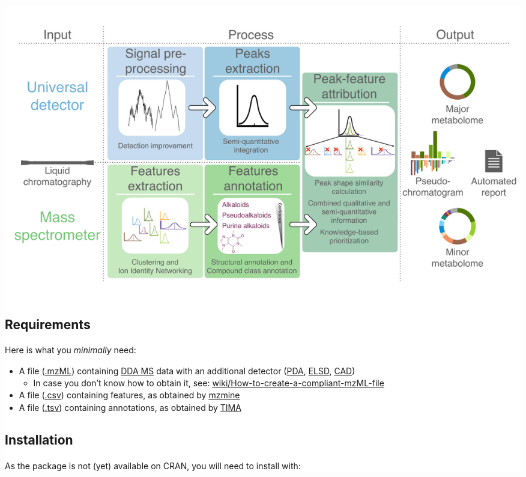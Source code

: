 ![Workflow](https://raw.githubusercontent.com/adafede/cascade/main/man/figures/cascade-workflow.svg)  

## Requirements

Here is what you *minimally* need:

- A file
  ([.mzML](https://en.wikipedia.org/wiki/Mass_spectrometry_data_format#mzML))
  containing [DDA
  MS](https://en.wikipedia.org/w/index.php?title=Data-dependent_acquisition)
  data with an additional detector
  ([PDA](https://en.wikipedia.org/wiki/UV_detectors),
  [ELSD](https://en.wikipedia.org/wiki/Evaporative_light_scattering_detector),
  [CAD](https://en.wikipedia.org/wiki/Charged_aerosol_detector))
  - In case you don’t know how to obtain it, see:
    [wiki/How-to-create-a-compliant-mzML-file](https://github.com/Adafede/cascade/wiki/How-to-create-a-compliant-mzML-file)
- A file ([.csv](https://en.wikipedia.org/wiki/Comma-separated_values))
  containing features, as obtained by [mzmine](https://mzio.io)
- A file ([.tsv](https://en.wikipedia.org/wiki/Tab-separated_values))
  containing annotations, as obtained by
  [TIMA](https://taxonomicallyinformedannotation.github.io/tima)

## Installation

As the package is not (yet) available on CRAN, you will need to install
with:
